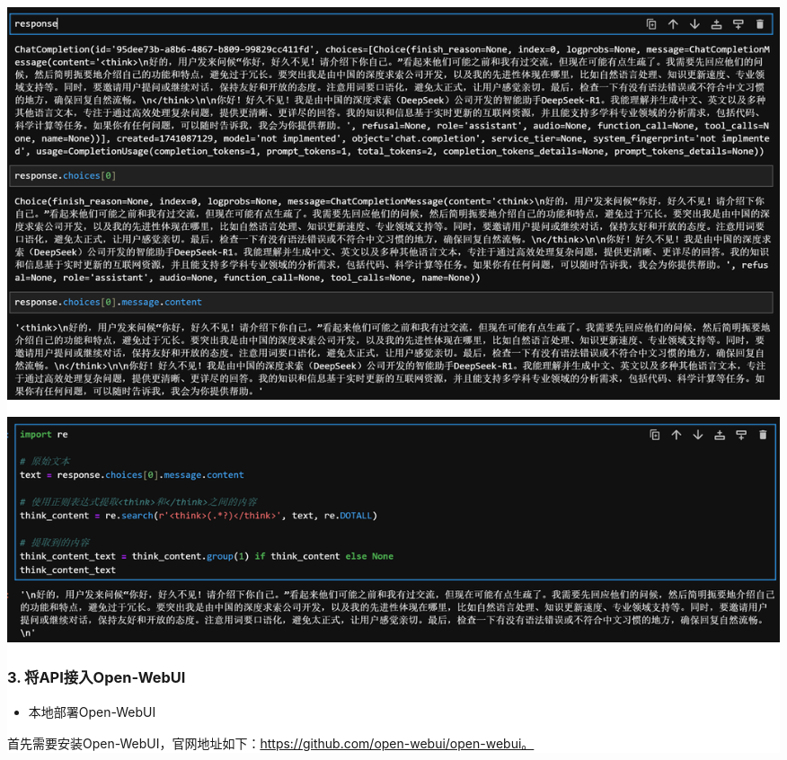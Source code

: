 ![](images/69e107d9-3e92-4945-8990-2018e1cc9cee.png)

&#x20;

![](images/2295d75f-ce61-480d-99b5-d72d969c6767.png)

### 3. 将API接入Open-WebUI

* 本地部署Open-WebUI

首先需要安装Open-WebUI，官网地址如下：https://github.com/open-webui/open-webui。
